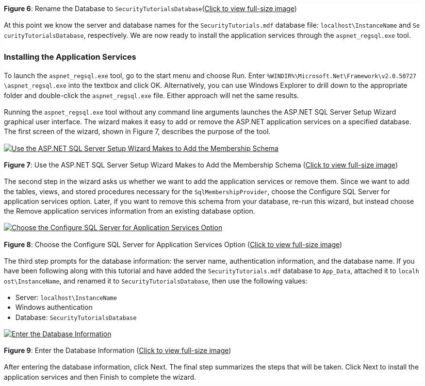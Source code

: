 **Figure 6**: Rename the Database to `SecurityTutorialsDatabase`([Click to view full-size image](creating-the-membership-schema-in-sql-server-cs/_static/image18.png))

At this point we know the server and database names for the `SecurityTutorials.mdf` database file: `localhost\InstanceName` and `SecurityTutorialsDatabase`, respectively. We are now ready to install the application services through the `aspnet_regsql.exe` tool.

### Installing the Application Services

To launch the `aspnet_regsql.exe` tool, go to the start menu and choose Run. Enter `%WINDIR%\Microsoft.Net\Framework\v2.0.50727\aspnet_regsql.exe` into the textbox and click OK. Alternatively, you can use Windows Explorer to drill down to the appropriate folder and double-click the `aspnet_regsql.exe` file. Either approach will net the same results.

Running the `aspnet_regsql.exe` tool without any command line arguments launches the ASP.NET SQL Server Setup Wizard graphical user interface. The wizard makes it easy to add or remove the ASP.NET application services on a specified database. The first screen of the wizard, shown in Figure 7, describes the purpose of the tool.

[![Use the ASP.NET SQL Server Setup Wizard Makes to Add the Membership Schema](creating-the-membership-schema-in-sql-server-cs/_static/image20.png)](creating-the-membership-schema-in-sql-server-cs/_static/image19.png)

**Figure 7**: Use the ASP.NET SQL Server Setup Wizard Makes to Add the Membership Schema ([Click to view full-size image](creating-the-membership-schema-in-sql-server-cs/_static/image21.png))

The second step in the wizard asks us whether we want to add the application services or remove them. Since we want to add the tables, views, and stored procedures necessary for the `SqlMembershipProvider`, choose the Configure SQL Server for application services option. Later, if you want to remove this schema from your database, re-run this wizard, but instead choose the Remove application services information from an existing database option.

[![Choose the Configure SQL Server for Application Services Option](creating-the-membership-schema-in-sql-server-cs/_static/image23.png)](creating-the-membership-schema-in-sql-server-cs/_static/image22.png)

**Figure 8**: Choose the Configure SQL Server for Application Services Option ([Click to view full-size image](creating-the-membership-schema-in-sql-server-cs/_static/image24.png))

The third step prompts for the database information: the server name, authentication information, and the database name. If you have been following along with this tutorial and have added the `SecurityTutorials.mdf` database to `App_Data`, attached it to `localhost\InstanceName`, and renamed it to `SecurityTutorialsDatabase`, then use the following values:

- Server: `localhost\InstanceName`
- Windows authentication
- Database: `SecurityTutorialsDatabase`

[![Enter the Database Information](creating-the-membership-schema-in-sql-server-cs/_static/image26.png)](creating-the-membership-schema-in-sql-server-cs/_static/image25.png)

**Figure 9**: Enter the Database Information ([Click to view full-size image](creating-the-membership-schema-in-sql-server-cs/_static/image27.png))

After entering the database information, click Next. The final step summarizes the steps that will be taken. Click Next to install the application services and then Finish to complete the wizard.
